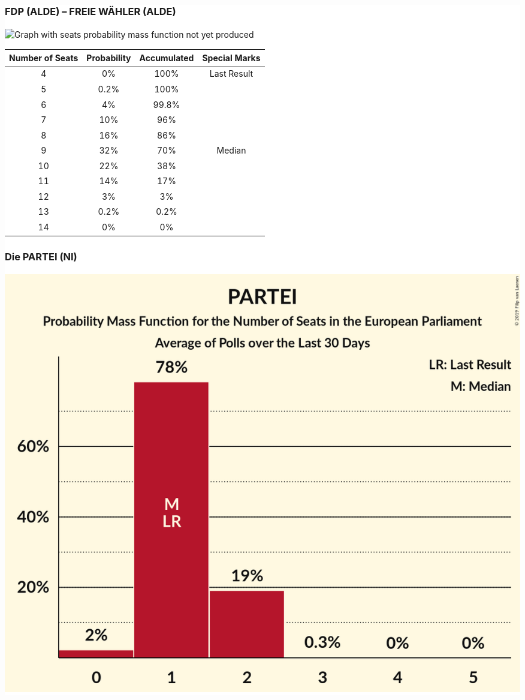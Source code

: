 ### FDP (ALDE) – FREIE WÄHLER (ALDE)

![Graph with seats probability mass function not yet produced](average-2019-03-31-coalitions-seats-pmf-fdp–fw.png "Seats Probability Mass Function")

| Number of Seats | Probability | Accumulated | Special Marks |
|:---------------:|:-----------:|:-----------:|:-------------:|
| 4 | 0% | 100% | Last Result |
| 5 | 0.2% | 100% |  |
| 6 | 4% | 99.8% |  |
| 7 | 10% | 96% |  |
| 8 | 16% | 86% |  |
| 9 | 32% | 70% | Median |
| 10 | 22% | 38% |  |
| 11 | 14% | 17% |  |
| 12 | 3% | 3% |  |
| 13 | 0.2% | 0.2% |  |
| 14 | 0% | 0% |  |

### Die PARTEI (NI)

![Graph with seats probability mass function not yet produced](average-2019-03-31-coalitions-seats-pmf-partei.png "Seats Probability Mass Function")